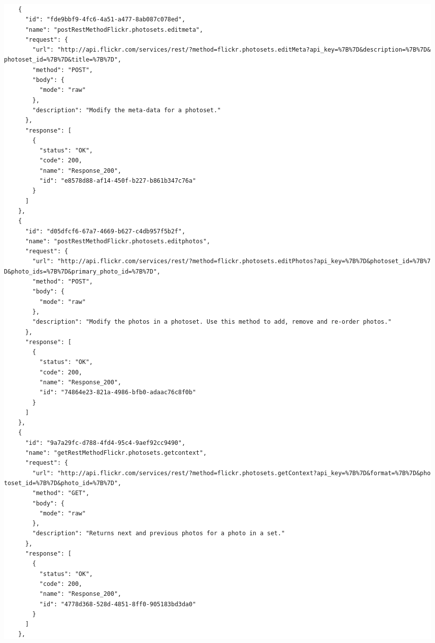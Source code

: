         {
          "id": "fde9bbf9-4fc6-4a51-a477-8ab087c078ed",
          "name": "postRestMethodFlickr.photosets.editmeta",
          "request": {
            "url": "http://api.flickr.com/services/rest/?method=flickr.photosets.editMeta?api_key=%7B%7D&description=%7B%7D&photoset_id=%7B%7D&title=%7B%7D",
            "method": "POST",
            "body": {
              "mode": "raw"
            },
            "description": "Modify the meta-data for a photoset."
          },
          "response": [
            {
              "status": "OK",
              "code": 200,
              "name": "Response_200",
              "id": "e8578d88-af14-450f-b227-b861b347c76a"
            }
          ]
        },
        {
          "id": "d05dfcf6-67a7-4669-b627-c4db957f5b2f",
          "name": "postRestMethodFlickr.photosets.editphotos",
          "request": {
            "url": "http://api.flickr.com/services/rest/?method=flickr.photosets.editPhotos?api_key=%7B%7D&photoset_id=%7B%7D&photo_ids=%7B%7D&primary_photo_id=%7B%7D",
            "method": "POST",
            "body": {
              "mode": "raw"
            },
            "description": "Modify the photos in a photoset. Use this method to add, remove and re-order photos."
          },
          "response": [
            {
              "status": "OK",
              "code": 200,
              "name": "Response_200",
              "id": "74864e23-821a-4986-bfb0-adaac76c8f0b"
            }
          ]
        },
        {
          "id": "9a7a29fc-d788-4fd4-95c4-9aef92cc9490",
          "name": "getRestMethodFlickr.photosets.getcontext",
          "request": {
            "url": "http://api.flickr.com/services/rest/?method=flickr.photosets.getContext?api_key=%7B%7D&format=%7B%7D&photoset_id=%7B%7D&photo_id=%7B%7D",
            "method": "GET",
            "body": {
              "mode": "raw"
            },
            "description": "Returns next and previous photos for a photo in a set."
          },
          "response": [
            {
              "status": "OK",
              "code": 200,
              "name": "Response_200",
              "id": "4778d368-528d-4851-8ff0-905183bd3da0"
            }
          ]
        },
